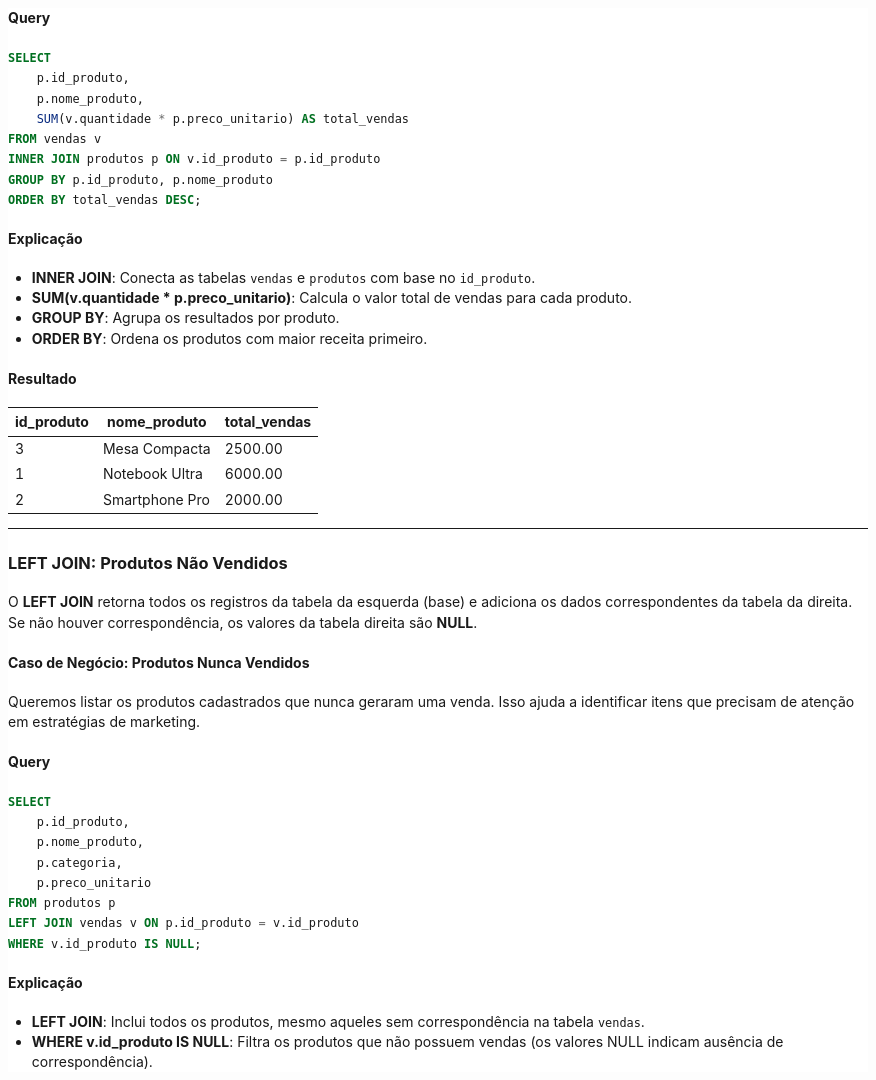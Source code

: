 #### **Query**
```sql
SELECT 
    p.id_produto, 
    p.nome_produto, 
    SUM(v.quantidade * p.preco_unitario) AS total_vendas
FROM vendas v
INNER JOIN produtos p ON v.id_produto = p.id_produto
GROUP BY p.id_produto, p.nome_produto
ORDER BY total_vendas DESC;
```

#### **Explicação**
- **INNER JOIN**: Conecta as tabelas `vendas` e `produtos` com base no `id_produto`.
- **SUM(v.quantidade * p.preco_unitario)**: Calcula o valor total de vendas para cada produto.
- **GROUP BY**: Agrupa os resultados por produto.
- **ORDER BY**: Ordena os produtos com maior receita primeiro.

#### **Resultado**
| id_produto | nome_produto      | total_vendas |
|------------|-------------------|--------------|
| 3          | Mesa Compacta     | 2500.00      |
| 1          | Notebook Ultra    | 6000.00      |
| 2          | Smartphone Pro    | 2000.00      |

---

### **LEFT JOIN: Produtos Não Vendidos**

O **LEFT JOIN** retorna todos os registros da tabela da esquerda (base) e adiciona os dados correspondentes da tabela da direita. Se não houver correspondência, os valores da tabela direita são **NULL**.

#### **Caso de Negócio: Produtos Nunca Vendidos**

Queremos listar os produtos cadastrados que nunca geraram uma venda. Isso ajuda a identificar itens que precisam de atenção em estratégias de marketing.

#### **Query**
```sql
SELECT 
    p.id_produto, 
    p.nome_produto, 
    p.categoria, 
    p.preco_unitario
FROM produtos p
LEFT JOIN vendas v ON p.id_produto = v.id_produto
WHERE v.id_produto IS NULL;
```

#### **Explicação**
- **LEFT JOIN**: Inclui todos os produtos, mesmo aqueles sem correspondência na tabela `vendas`.
- **WHERE v.id_produto IS NULL**: Filtra os produtos que não possuem vendas (os valores NULL indicam ausência de correspondência).
